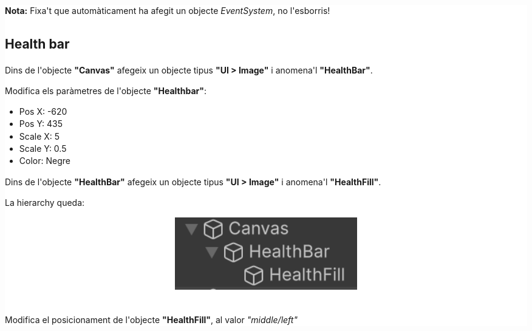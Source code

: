 **Nota:** Fixa't que automàticament ha afegit un objecte *EventSystem*, no l'esborris!

## Health bar

Dins de l'objecte **"Canvas"** afegeix un objecte tipus **"UI > Image"** i anomena'l **"HealthBar"**. 

Modifica els paràmetres de l'objecte **"Healthbar"**:

- Pos X: -620
- Pos Y: 435
- Scale X: 5
- Scale Y: 0.5
- Color: Negre

Dins de l'objecte **"HealthBar"** afegeix un objecte tipus **"UI > Image"** i anomena'l **"HealthFill"**. 

La hierarchy queda:

<center>
<img src="./assets/hud-healthbar-hierarchy.png" style="width: 90%; max-width: 300px">
</center>
<br/>

Modifica el posicionament de l'objecte **"HealthFill"**, al valor *"middle/left"*

<center>